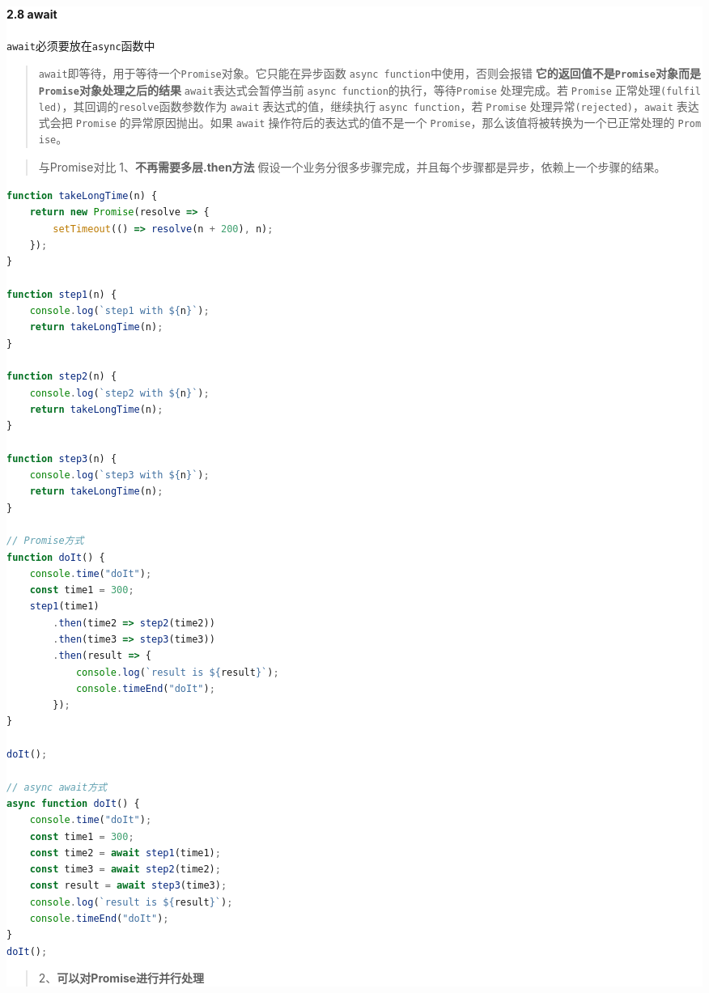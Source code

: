 #### 2.8 await

`await`必须要放在`async`函数中

> `await`即等待，用于等待一个`Promise`对象。它只能在异步函数 `async function`中使用，否则会报错
>  **它的返回值不是`Promise`对象而是`Promise`对象处理之后的结果**
>  `await`表达式会暂停当前 `async function`的执行，等待`Promise` 处理完成。若 `Promise` 正常处理`(fulfilled)`，其回调的`resolve`函数参数作为 `await` 表达式的值，继续执行 `async function`，若 `Promise` 处理异常`(rejected)`，`await` 表达式会把 `Promise` 的异常原因抛出。​如果 `await` 操作符后的表达式的值不是一个 `Promise`，那么该值将被转换为一个已正常处理的 `Promise`。

> 与Promise对比
>  1、**不再需要多层.then方法**
>  假设一个业务分很多步骤完成，并且每个步骤都是异步，依赖上一个步骤的结果。

```javascript
function takeLongTime(n) {
    return new Promise(resolve => {
        setTimeout(() => resolve(n + 200), n);
    });
}

function step1(n) {
    console.log(`step1 with ${n}`);
    return takeLongTime(n);
}

function step2(n) {
    console.log(`step2 with ${n}`);
    return takeLongTime(n);
}

function step3(n) {
    console.log(`step3 with ${n}`);
    return takeLongTime(n);
}

// Promise方式
function doIt() {
    console.time("doIt");
    const time1 = 300;
    step1(time1)
        .then(time2 => step2(time2))
        .then(time3 => step3(time3))
        .then(result => {
            console.log(`result is ${result}`);
            console.timeEnd("doIt");
        });
}

doIt();

// async await方式
async function doIt() {
    console.time("doIt");
    const time1 = 300;
    const time2 = await step1(time1);
    const time3 = await step2(time2);
    const result = await step3(time3);
    console.log(`result is ${result}`);
    console.timeEnd("doIt");
}
doIt();
```

> 2、**可以对Promise进行并行处理**